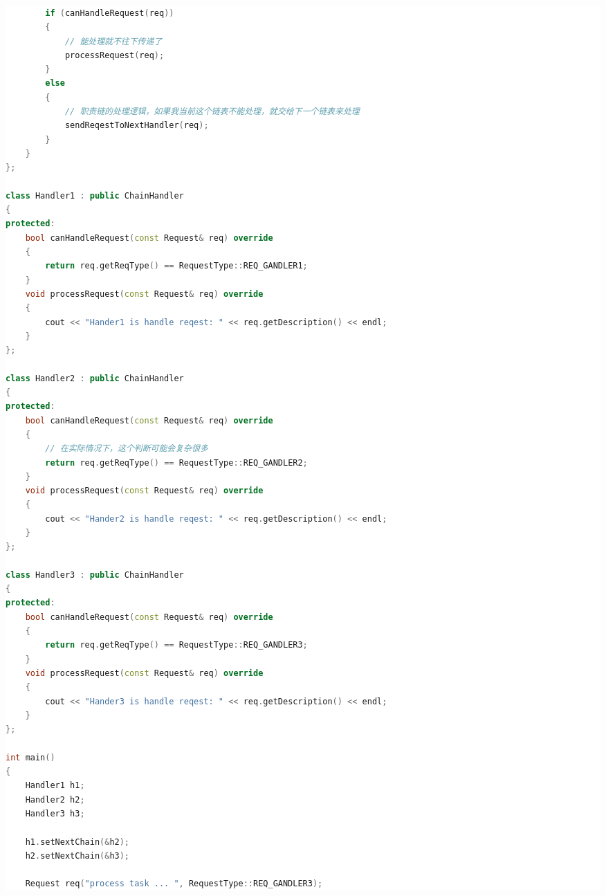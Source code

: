 ```C++
		if (canHandleRequest(req))
		{
			// 能处理就不往下传递了
			processRequest(req);
		}
		else
		{
			// 职责链的处理逻辑，如果我当前这个链表不能处理，就交给下一个链表来处理
			sendReqestToNextHandler(req);
		}
	}
};

class Handler1 : public ChainHandler
{
protected:
	bool canHandleRequest(const Request& req) override
	{
		return req.getReqType() == RequestType::REQ_GANDLER1;
	}
	void processRequest(const Request& req) override
	{
		cout << "Hander1 is handle reqest: " << req.getDescription() << endl;
	}
};

class Handler2 : public ChainHandler
{
protected:
	bool canHandleRequest(const Request& req) override
	{
		// 在实际情况下，这个判断可能会复杂很多
		return req.getReqType() == RequestType::REQ_GANDLER2;
	}
	void processRequest(const Request& req) override
	{
		cout << "Hander2 is handle reqest: " << req.getDescription() << endl;
	}
};

class Handler3 : public ChainHandler
{
protected:
	bool canHandleRequest(const Request& req) override
	{
		return req.getReqType() == RequestType::REQ_GANDLER3;
	}
	void processRequest(const Request& req) override
	{
		cout << "Hander3 is handle reqest: " << req.getDescription() << endl;
	}
};

int main()
{
	Handler1 h1;
	Handler2 h2;
	Handler3 h3;

	h1.setNextChain(&h2);
	h2.setNextChain(&h3);

	Request req("process task ... ", RequestType::REQ_GANDLER3);
```